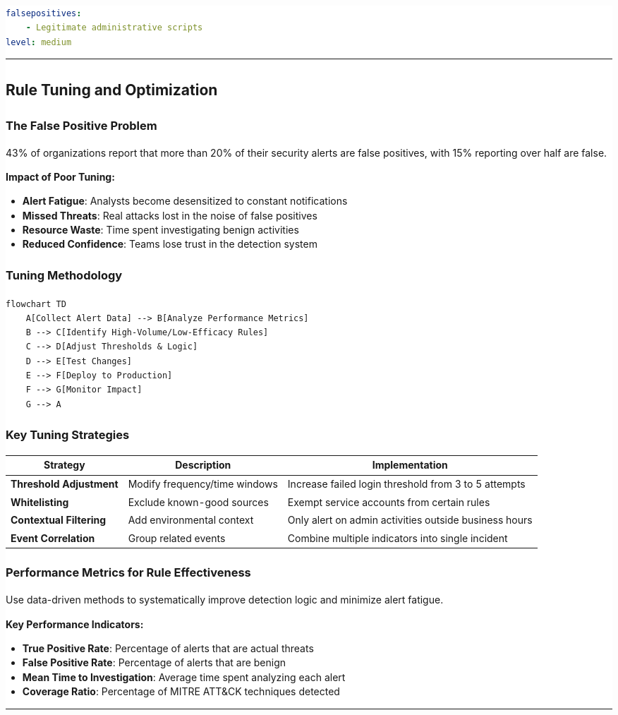 ```yaml
falsepositives:
    - Legitimate administrative scripts
level: medium
```

---

## Rule Tuning and Optimization

### The False Positive Problem
43% of organizations report that more than 20% of their security alerts are false positives, with 15% reporting over half are false.

**Impact of Poor Tuning:**
- **Alert Fatigue**: Analysts become desensitized to constant notifications
- **Missed Threats**: Real attacks lost in the noise of false positives
- **Resource Waste**: Time spent investigating benign activities
- **Reduced Confidence**: Teams lose trust in the detection system

### Tuning Methodology

```mermaid
flowchart TD
    A[Collect Alert Data] --> B[Analyze Performance Metrics]
    B --> C[Identify High-Volume/Low-Efficacy Rules]
    C --> D[Adjust Thresholds & Logic]
    D --> E[Test Changes]
    E --> F[Deploy to Production]
    F --> G[Monitor Impact]
    G --> A
```

### Key Tuning Strategies

| Strategy | Description | Implementation |
|----------|-------------|----------------|
| **Threshold Adjustment** | Modify frequency/time windows | Increase failed login threshold from 3 to 5 attempts |
| **Whitelisting** | Exclude known-good sources | Exempt service accounts from certain rules |
| **Contextual Filtering** | Add environmental context | Only alert on admin activities outside business hours |
| **Event Correlation** | Group related events | Combine multiple indicators into single incident |

### Performance Metrics for Rule Effectiveness

Use data-driven methods to systematically improve detection logic and minimize alert fatigue.

**Key Performance Indicators:**
- **True Positive Rate**: Percentage of alerts that are actual threats
- **False Positive Rate**: Percentage of alerts that are benign
- **Mean Time to Investigation**: Average time spent analyzing each alert
- **Coverage Ratio**: Percentage of MITRE ATT&CK techniques detected

---